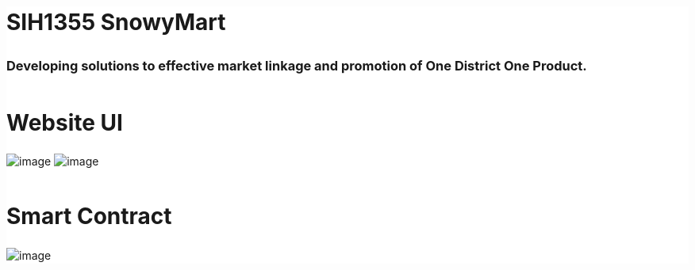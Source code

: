# SIH1355 SnowyMart
### Developing solutions to effective market linkage and promotion of One District One Product.

# Website UI
<img width="1440" alt="image" src="https://github.com/saimirra-ramesh/SIH1355_SnowyMart/assets/89409389/d3abdc84-4284-4f0a-a2b3-c5c07eb74229">

<img width="1398" alt="image" src="https://github.com/saimirra-ramesh/SIH1355_SnowyMart/assets/89409389/b1ce54aa-b520-459b-abbb-a8d862e220a2">



# Smart Contract
<img width="1329" alt="image" src="https://github.com/saimirra-ramesh/SIH1355_SnowyMart/assets/89409389/e15741e7-ce46-40cf-8c7e-5da01c61c08b">

